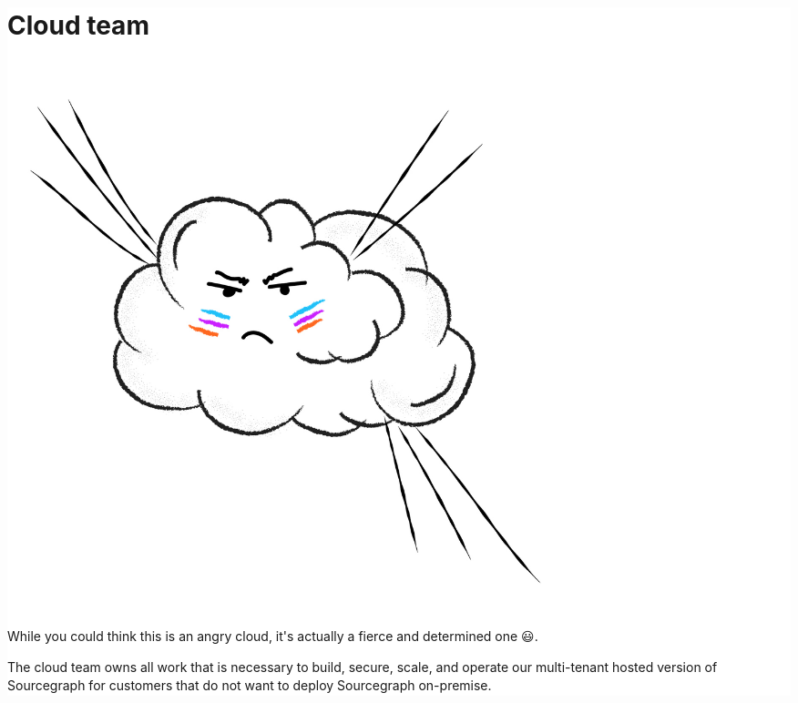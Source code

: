 # Cloud team

<img width="70%" height="70%" src="logo.jpg">

While you could think this is an angry cloud, it's actually a fierce and determined one 😃.

The cloud team owns all work that is necessary to build, secure, scale, and operate our multi-tenant hosted version of Sourcegraph for customers that do not want to deploy Sourcegraph on-premise.
